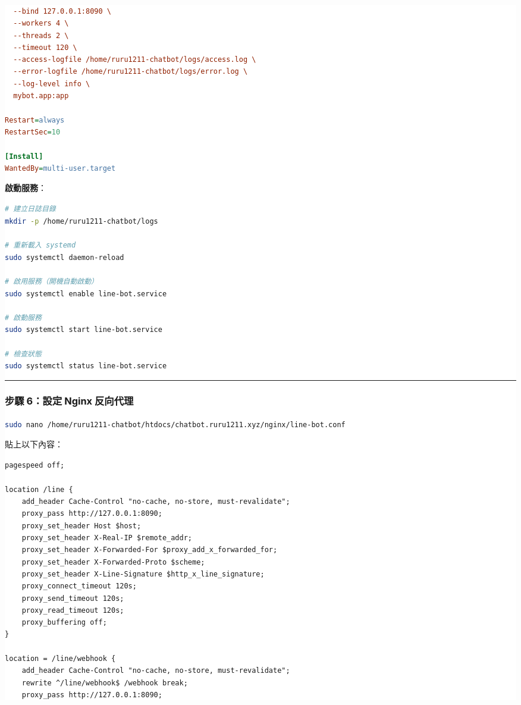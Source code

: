 ```ini
  --bind 127.0.0.1:8090 \
  --workers 4 \
  --threads 2 \
  --timeout 120 \
  --access-logfile /home/ruru1211-chatbot/logs/access.log \
  --error-logfile /home/ruru1211-chatbot/logs/error.log \
  --log-level info \
  mybot.app:app

Restart=always
RestartSec=10

[Install]
WantedBy=multi-user.target
```

**啟動服務**：

```bash
# 建立日誌目錄
mkdir -p /home/ruru1211-chatbot/logs

# 重新載入 systemd
sudo systemctl daemon-reload

# 啟用服務（開機自動啟動）
sudo systemctl enable line-bot.service

# 啟動服務
sudo systemctl start line-bot.service

# 檢查狀態
sudo systemctl status line-bot.service
```

---

### 步驟 6：設定 Nginx 反向代理

```bash
sudo nano /home/ruru1211-chatbot/htdocs/chatbot.ruru1211.xyz/nginx/line-bot.conf
```

貼上以下內容：

```nginx
pagespeed off;

location /line {
    add_header Cache-Control "no-cache, no-store, must-revalidate";
    proxy_pass http://127.0.0.1:8090;
    proxy_set_header Host $host;
    proxy_set_header X-Real-IP $remote_addr;
    proxy_set_header X-Forwarded-For $proxy_add_x_forwarded_for;
    proxy_set_header X-Forwarded-Proto $scheme;
    proxy_set_header X-Line-Signature $http_x_line_signature;
    proxy_connect_timeout 120s;
    proxy_send_timeout 120s;
    proxy_read_timeout 120s;
    proxy_buffering off;
}

location = /line/webhook {
    add_header Cache-Control "no-cache, no-store, must-revalidate";
    rewrite ^/line/webhook$ /webhook break;
    proxy_pass http://127.0.0.1:8090;
```